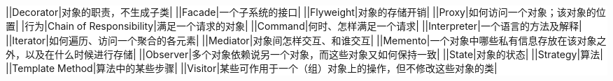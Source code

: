 ||Decorator|对象的职责，不生成子类|
||Facade|一个子系统的接口|
||Flyweight|对象的存储开销|
||Proxy|如何访问一个对象；该对象的位置|
|行为|Chain of Responsibility|满足一个请求的对象|
||Command|何时、怎样满足一个请求|
||Interpreter|一个语言的方法及解释|
||Iterator|如何遍历、访问一个聚合的各元素|
||Mediator|对象间怎样交互、和谁交互|
||Memento|一个对象中哪些私有信息存放在该对象之外，以及在什么时候进行存储|
||Observer|多个对象依赖说另一个对象，而这些对象又如何保持一致|
||State|对象的状态|
||Strategy|算法|
||Template Method|算法中的某些步骤|
||Visitor|某些可作用于一个（组）对象上的操作，但不修改这些对象的类|
